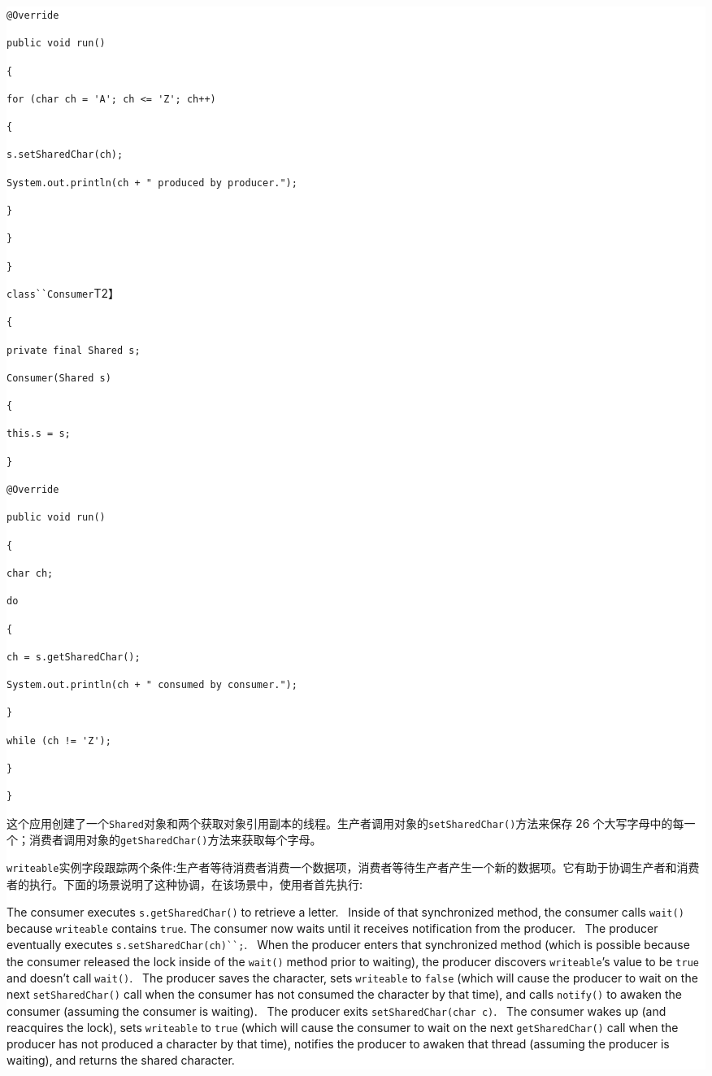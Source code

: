 `@Override`

`public void run()`

`{`

`for (char ch = 'A'; ch <= 'Z'; ch++)`

`{`

`s.setSharedChar(ch);`

`System.out.println(ch + " produced by producer.");`

`}`

`}`

`}`

`class``Consumer`T2】

`{`

`private final Shared s;`

`Consumer(Shared s)`

`{`

`this.s = s;`

`}`

`@Override`

`public void run()`

`{`

`char ch;`

`do`

`{`

`ch = s.getSharedChar();`

`System.out.println(ch + " consumed by consumer.");`

`}`

`while (ch != 'Z');`

`}`

`}`

这个应用创建了一个`Shared`对象和两个获取对象引用副本的线程。生产者调用对象的`setSharedChar()`方法来保存 26 个大写字母中的每一个；消费者调用对象的`getSharedChar()`方法来获取每个字母。

`writeable`实例字段跟踪两个条件:生产者等待消费者消费一个数据项，消费者等待生产者产生一个新的数据项。它有助于协调生产者和消费者的执行。下面的场景说明了这种协调，在该场景中，使用者首先执行:

The consumer executes `s.getSharedChar()` to retrieve a letter.   Inside of that synchronized method, the consumer calls `wait()` because `writeable` contains `true`. The consumer now waits until it receives notification from the producer.   The producer eventually executes `s.setSharedChar(ch)``;`.   When the producer enters that synchronized method (which is possible because the consumer released the lock inside of the `wait()` method prior to waiting), the producer discovers `writeable`’s value to be `true` and doesn’t call `wait()`.   The producer saves the character, sets `writeable` to `false` (which will cause the producer to wait on the next `setSharedChar()` call when the consumer has not consumed the character by that time), and calls `notify()` to awaken the consumer (assuming the consumer is waiting).   The producer exits `setSharedChar(char c)`.   The consumer wakes up (and reacquires the lock), sets `writeable` to `true` (which will cause the consumer to wait on the next `getSharedChar()` call when the producer has not produced a character by that time), notifies the producer to awaken that thread (assuming the producer is waiting), and returns the shared character.  
